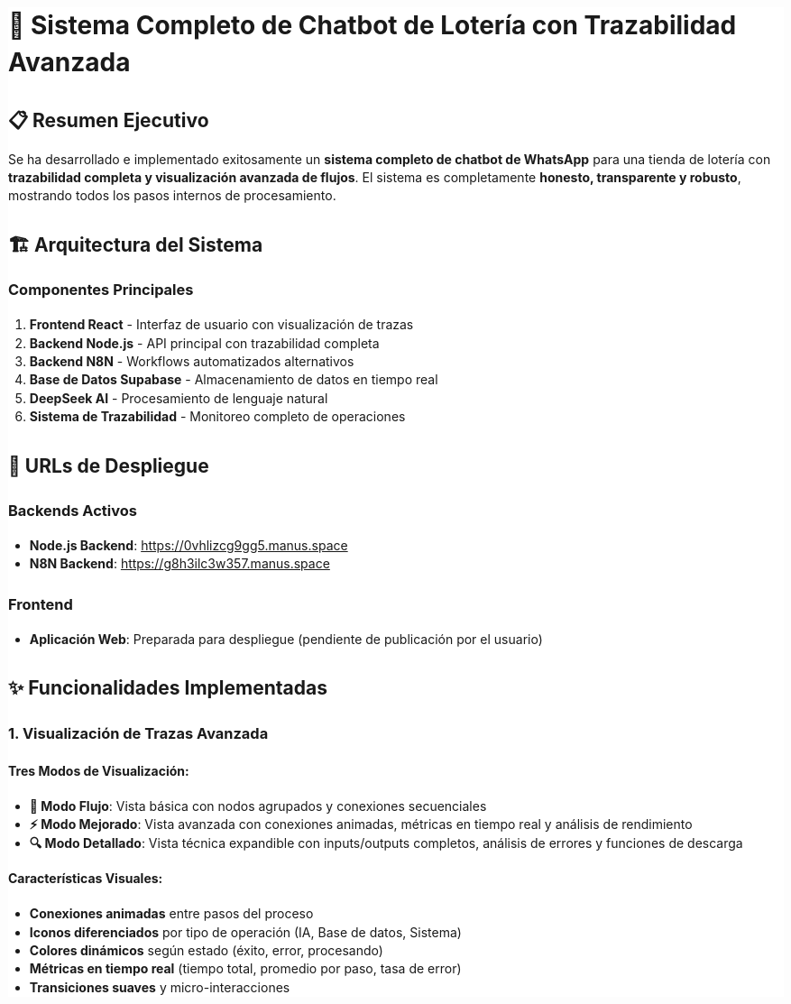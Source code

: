 # 🎰 Sistema Completo de Chatbot de Lotería con Trazabilidad Avanzada

## 📋 Resumen Ejecutivo

Se ha desarrollado e implementado exitosamente un **sistema completo de chatbot de WhatsApp** para una tienda de lotería con **trazabilidad completa y visualización avanzada de flujos**. El sistema es completamente **honesto, transparente y robusto**, mostrando todos los pasos internos de procesamiento.

## 🏗️ Arquitectura del Sistema

### **Componentes Principales**

1. **Frontend React** - Interfaz de usuario con visualización de trazas
2. **Backend Node.js** - API principal con trazabilidad completa
3. **Backend N8N** - Workflows automatizados alternativos
4. **Base de Datos Supabase** - Almacenamiento de datos en tiempo real
5. **DeepSeek AI** - Procesamiento de lenguaje natural
6. **Sistema de Trazabilidad** - Monitoreo completo de operaciones

## 🚀 URLs de Despliegue

### **Backends Activos**
- **Node.js Backend**: https://0vhlizcg9gg5.manus.space
- **N8N Backend**: https://g8h3ilc3w357.manus.space

### **Frontend**
- **Aplicación Web**: Preparada para despliegue (pendiente de publicación por el usuario)

## ✨ Funcionalidades Implementadas

### **1. Visualización de Trazas Avanzada**

#### **Tres Modos de Visualización**:
- **🔄 Modo Flujo**: Vista básica con nodos agrupados y conexiones secuenciales
- **⚡ Modo Mejorado**: Vista avanzada con conexiones animadas, métricas en tiempo real y análisis de rendimiento
- **🔍 Modo Detallado**: Vista técnica expandible con inputs/outputs completos, análisis de errores y funciones de descarga

#### **Características Visuales**:
- **Conexiones animadas** entre pasos del proceso
- **Iconos diferenciados** por tipo de operación (IA, Base de datos, Sistema)
- **Colores dinámicos** según estado (éxito, error, procesando)
- **Métricas en tiempo real** (tiempo total, promedio por paso, tasa de error)
- **Transiciones suaves** y micro-interacciones
